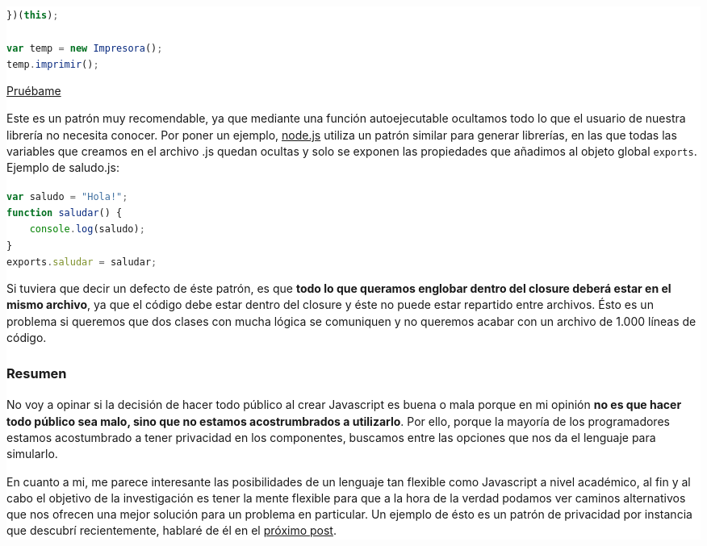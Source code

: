 ```js
})(this);

var temp = new Impresora();
temp.imprimir();
```

<a href="http://jsfiddle.net/amatiasq/vc2ke/" target="_blank">Pruébame</a>

Este es un patrón muy recomendable, ya que mediante una función autoejecutable ocultamos todo lo que el usuario de nuestra librería no necesita conocer. Por poner un ejemplo, [node.js][1] utiliza un patrón similar para generar librerías, en las que todas las variables que creamos en el archivo .js quedan ocultas y solo se exponen las propiedades que añadimos al objeto global `exports`. Ejemplo de saludo.js:

```js
var saludo = "Hola!";
function saludar() {
    console.log(saludo);
}
exports.saludar = saludar;
```

Si tuviera que decir un defecto de éste patrón, es que **todo lo que queramos englobar dentro del closure deberá estar en el mismo archivo**, ya que el código debe estar dentro del closure y éste no puede estar repartido entre archivos. Ésto es un problema si queremos que dos clases con mucha lógica se comuniquen y no queremos acabar con un archivo de 1.000 líneas de código.

### Resumen

No voy a opinar si la decisión de hacer todo público al crear Javascript es buena o mala porque en mi opinión **no es que hacer todo público sea malo, sino que no estamos acostrumbrados a utilizarlo**. Por ello, porque la mayoría de los programadores estamos acostumbrado a tener privacidad en los componentes, buscamos entre las opciones que nos da el lenguaje para simularlo.

En cuanto a mi, me parece interesante las posibilidades de un lenguaje tan flexible como Javascript a nivel académico, al fin y al cabo el objetivo de la investigación es tener la mente flexible para que a la hora de la verdad podamos ver caminos alternativos que nos ofrecen una mejor solución para un problema en particular. Un ejemplo de ésto es un patrón de privacidad por instancia que descubrí recientemente, hablaré de él en el [próximo post][2].

 [1]: http://nodejs.org/
 [2]: http://www.amatiasq.com/?p=208 "Experimento: Privacidad por instancias"
